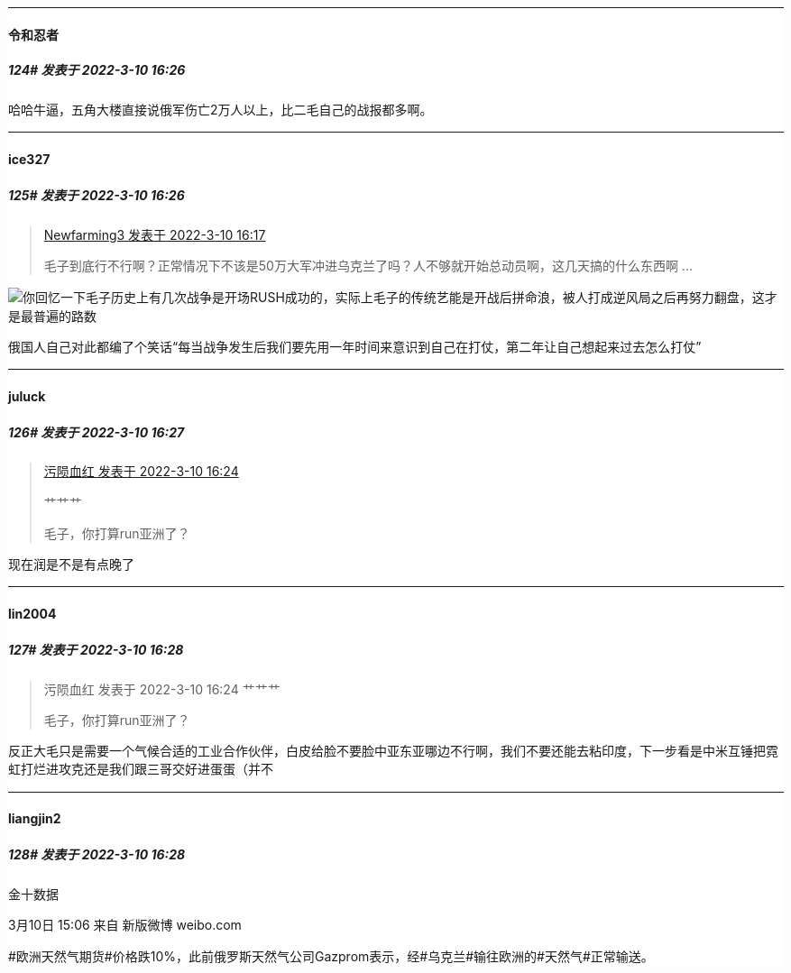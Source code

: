*****

####  令和忍者  
##### 124#       发表于 2022-3-10 16:26

哈哈牛逼，五角大楼直接说俄军伤亡2万人以上，比二毛自己的战报都多啊。

*****

####  ice327  
##### 125#       发表于 2022-3-10 16:26

<blockquote><a href="httphttps://bbs.saraba1st.com/2b/forum.php?mod=redirect&amp;goto=findpost&amp;pid=54993430&amp;ptid=2056738" target="_blank">Newfarming3 发表于 2022-3-10 16:17</a>

毛子到底行不行啊？正常情况下不该是50万大军冲进乌克兰了吗？人不够就开始总动员啊，这几天搞的什么东西啊 ...</blockquote>
<img src="https://static.saraba1st.com/image/smiley/face2017/220.png" referrerpolicy="no-referrer">你回忆一下毛子历史上有几次战争是开场RUSH成功的，实际上毛子的传统艺能是开战后拼命浪，被人打成逆风局之后再努力翻盘，这才是最普遍的路数

俄国人自己对此都编了个笑话“每当战争发生后我们要先用一年时间来意识到自己在打仗，第二年让自己想起来过去怎么打仗”



*****

####  juluck  
##### 126#       发表于 2022-3-10 16:27

<blockquote><a href="httphttps://bbs.saraba1st.com/2b/forum.php?mod=redirect&amp;goto=findpost&amp;pid=54993532&amp;ptid=2056738" target="_blank">污陨血红 发表于 2022-3-10 16:24</a>

艹艹艹

毛子，你打算run亚洲了？</blockquote>
现在润是不是有点晚了

*****

####  lin2004  
##### 127#       发表于 2022-3-10 16:28

<blockquote>污陨血红 发表于 2022-3-10 16:24
艹艹艹

毛子，你打算run亚洲了？</blockquote>
反正大毛只是需要一个气候合适的工业合作伙伴，白皮给脸不要脸中亚东亚哪边不行啊，我们不要还能去粘印度，下一步看是中米互锤把霓虹打烂进攻克还是我们跟三哥交好进蛋蛋（并不

*****

####  liangjin2  
##### 128#       发表于 2022-3-10 16:28

金十数据

3月10日 15:06 来自 新版微博 weibo.com

#欧洲天然气期货#价格跌10%，此前俄罗斯天然气公司Gazprom表示，经#乌克兰#输往欧洲的#天然气#正常输送。 
